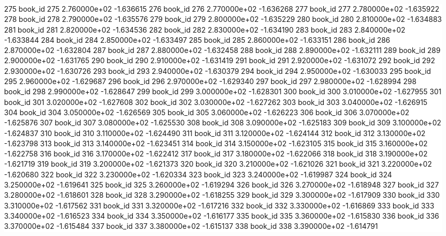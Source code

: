 275                     book_id    275  2.760000e+02  -1.636615
276                     book_id    276  2.770000e+02  -1.636268
277                     book_id    277  2.780000e+02  -1.635922
278                     book_id    278  2.790000e+02  -1.635576
279                     book_id    279  2.800000e+02  -1.635229
280                     book_id    280  2.810000e+02  -1.634883
281                     book_id    281  2.820000e+02  -1.634536
282                     book_id    282  2.830000e+02  -1.634190
283                     book_id    283  2.840000e+02  -1.633844
284                     book_id    284  2.850000e+02  -1.633497
285                     book_id    285  2.860000e+02  -1.633151
286                     book_id    286  2.870000e+02  -1.632804
287                     book_id    287  2.880000e+02  -1.632458
288                     book_id    288  2.890000e+02  -1.632111
289                     book_id    289  2.900000e+02  -1.631765
290                     book_id    290  2.910000e+02  -1.631419
291                     book_id    291  2.920000e+02  -1.631072
292                     book_id    292  2.930000e+02  -1.630726
293                     book_id    293  2.940000e+02  -1.630379
294                     book_id    294  2.950000e+02  -1.630033
295                     book_id    295  2.960000e+02  -1.629687
296                     book_id    296  2.970000e+02  -1.629340
297                     book_id    297  2.980000e+02  -1.628994
298                     book_id    298  2.990000e+02  -1.628647
299                     book_id    299  3.000000e+02  -1.628301
300                     book_id    300  3.010000e+02  -1.627955
301                     book_id    301  3.020000e+02  -1.627608
302                     book_id    302  3.030000e+02  -1.627262
303                     book_id    303  3.040000e+02  -1.626915
304                     book_id    304  3.050000e+02  -1.626569
305                     book_id    305  3.060000e+02  -1.626223
306                     book_id    306  3.070000e+02  -1.625876
307                     book_id    307  3.080000e+02  -1.625530
308                     book_id    308  3.090000e+02  -1.625183
309                     book_id    309  3.100000e+02  -1.624837
310                     book_id    310  3.110000e+02  -1.624490
311                     book_id    311  3.120000e+02  -1.624144
312                     book_id    312  3.130000e+02  -1.623798
313                     book_id    313  3.140000e+02  -1.623451
314                     book_id    314  3.150000e+02  -1.623105
315                     book_id    315  3.160000e+02  -1.622758
316                     book_id    316  3.170000e+02  -1.622412
317                     book_id    317  3.180000e+02  -1.622066
318                     book_id    318  3.190000e+02  -1.621719
319                     book_id    319  3.200000e+02  -1.621373
320                     book_id    320  3.210000e+02  -1.621026
321                     book_id    321  3.220000e+02  -1.620680
322                     book_id    322  3.230000e+02  -1.620334
323                     book_id    323  3.240000e+02  -1.619987
324                     book_id    324  3.250000e+02  -1.619641
325                     book_id    325  3.260000e+02  -1.619294
326                     book_id    326  3.270000e+02  -1.618948
327                     book_id    327  3.280000e+02  -1.618601
328                     book_id    328  3.290000e+02  -1.618255
329                     book_id    329  3.300000e+02  -1.617909
330                     book_id    330  3.310000e+02  -1.617562
331                     book_id    331  3.320000e+02  -1.617216
332                     book_id    332  3.330000e+02  -1.616869
333                     book_id    333  3.340000e+02  -1.616523
334                     book_id    334  3.350000e+02  -1.616177
335                     book_id    335  3.360000e+02  -1.615830
336                     book_id    336  3.370000e+02  -1.615484
337                     book_id    337  3.380000e+02  -1.615137
338                     book_id    338  3.390000e+02  -1.614791
